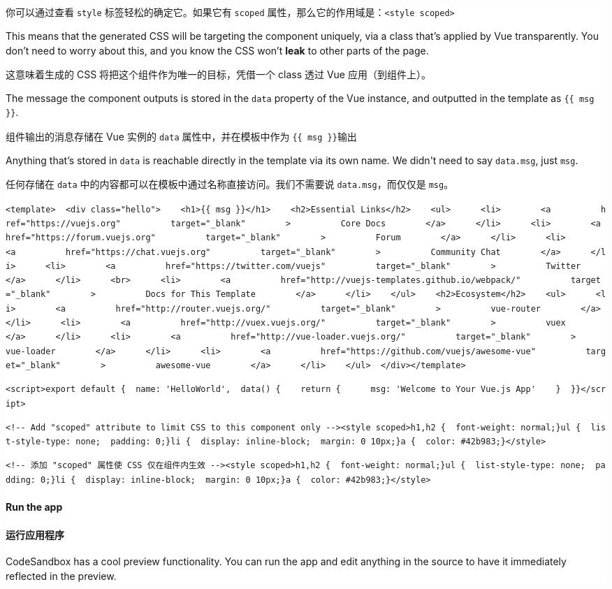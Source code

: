 你可以通过查看 `style` 标签轻松的确定它。如果它有 `scoped` 属性，那么它的作用域是：`<style scoped>`

This means that the generated CSS will be targeting the component uniquely, via a class that’s applied by Vue transparently. You don’t need to worry about this, and you know the CSS won’t  **leak**  to other parts of the page.

这意味着生成的 CSS 将把这个组件作为唯一的目标，凭借一个 class 透过 Vue 应用（到组件上）。

The message the component outputs is stored in the  `data`  property of the Vue instance, and outputted in the template as  `{{ msg }}`.

组件输出的消息存储在 Vue 实例的 `data` 属性中，并在模板中作为 `{{ msg }}`输出

Anything that’s stored in  `data`  is reachable directly in the template via its own name. We didn't need to say  `data.msg`, just  `msg`.

任何存储在 `data` 中的内容都可以在模板中通过名称直接访问。我们不需要说 `data.msg`，而仅仅是 `msg`。

```
<template>  <div class="hello">    <h1>{{ msg }}</h1>    <h2>Essential Links</h2>    <ul>      <li>        <a          href="https://vuejs.org"          target="_blank"        >          Core Docs        </a>      </li>      <li>        <a          href="https://forum.vuejs.org"          target="_blank"        >          Forum        </a>      </li>      <li>        <a          href="https://chat.vuejs.org"          target="_blank"        >          Community Chat        </a>      </li>      <li>        <a          href="https://twitter.com/vuejs"          target="_blank"        >          Twitter        </a>      </li>      <br>      <li>        <a          href="http://vuejs-templates.github.io/webpack/"          target="_blank"        >          Docs for This Template        </a>      </li>    </ul>    <h2>Ecosystem</h2>    <ul>      <li>        <a          href="http://router.vuejs.org/"          target="_blank"        >          vue-router        </a>      </li>      <li>        <a          href="http://vuex.vuejs.org/"          target="_blank"        >          vuex        </a>      </li>      <li>        <a          href="http://vue-loader.vuejs.org/"          target="_blank"        >          vue-loader        </a>      </li>      <li>        <a          href="https://github.com/vuejs/awesome-vue"          target="_blank"        >          awesome-vue        </a>      </li>    </ul>  </div></template>
```

```
<script>export default {  name: 'HelloWorld',  data() {    return {      msg: 'Welcome to Your Vue.js App'    }  }}</script>
```

```
<!-- Add "scoped" attribute to limit CSS to this component only --><style scoped>h1,h2 {  font-weight: normal;}ul {  list-style-type: none;  padding: 0;}li {  display: inline-block;  margin: 0 10px;}a {  color: #42b983;}</style>
```

```
<!-- 添加 "scoped" 属性使 CSS 仅在组件内生效 --><style scoped>h1,h2 {  font-weight: normal;}ul {  list-style-type: none;  padding: 0;}li {  display: inline-block;  margin: 0 10px;}a {  color: #42b983;}</style>
```

#### Run the app

#### 运行应用程序

CodeSandbox has a cool preview functionality. You can run the app and edit anything in the source to have it immediately reflected in the preview.
